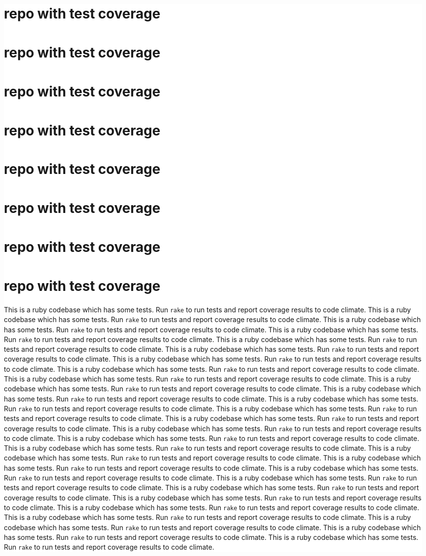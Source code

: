 # repo with test coverage
# repo with test coverage
# repo with test coverage
# repo with test coverage
# repo with test coverage
# repo with test coverage
# repo with test coverage
# repo with test coverage

This is a ruby codebase which has some tests. Run `rake` to run tests and report coverage results to code climate.  This is a ruby codebase which has some tests. Run `rake` to run tests and report coverage results to code climate.
This is a ruby codebase which has some tests. Run `rake` to run tests and report coverage results to code climate.  This is a ruby codebase which has some tests. Run `rake` to run tests and report coverage results to code climate.
This is a ruby codebase which has some tests. Run `rake` to run tests and report coverage results to code climate.  This is a ruby codebase which has some tests. Run `rake` to run tests and report coverage results to code climate.
This is a ruby codebase which has some tests. Run `rake` to run tests and report coverage results to code climate.  This is a ruby codebase which has some tests. Run `rake` to run tests and report coverage results to code climate.
This is a ruby codebase which has some tests. Run `rake` to run tests and report coverage results to code climate.  This is a ruby codebase which has some tests. Run `rake` to run tests and report coverage results to code climate.
This is a ruby codebase which has some tests. Run `rake` to run tests and report coverage results to code climate.  This is a ruby codebase which has some tests. Run `rake` to run tests and report coverage results to code climate.
This is a ruby codebase which has some tests. Run `rake` to run tests and report coverage results to code climate.  This is a ruby codebase which has some tests. Run `rake` to run tests and report coverage results to code climate.
This is a ruby codebase which has some tests. Run `rake` to run tests and report coverage results to code climate.  This is a ruby codebase which has some tests. Run `rake` to run tests and report coverage results to code climate.
This is a ruby codebase which has some tests. Run `rake` to run tests and report coverage results to code climate.  This is a ruby codebase which has some tests. Run `rake` to run tests and report coverage results to code climate.
This is a ruby codebase which has some tests. Run `rake` to run tests and report coverage results to code climate.  This is a ruby codebase which has some tests. Run `rake` to run tests and report coverage results to code climate.
This is a ruby codebase which has some tests. Run `rake` to run tests and report coverage results to code climate.  This is a ruby codebase which has some tests. Run `rake` to run tests and report coverage results to code climate.
This is a ruby codebase which has some tests. Run `rake` to run tests and report coverage results to code climate.  This is a ruby codebase which has some tests. Run `rake` to run tests and report coverage results to code climate.
This is a ruby codebase which has some tests. Run `rake` to run tests and report coverage results to code climate.  This is a ruby codebase which has some tests. Run `rake` to run tests and report coverage results to code climate.
This is a ruby codebase which has some tests. Run `rake` to run tests and report coverage results to code climate.  This is a ruby codebase which has some tests. Run `rake` to run tests and report coverage results to code climate.